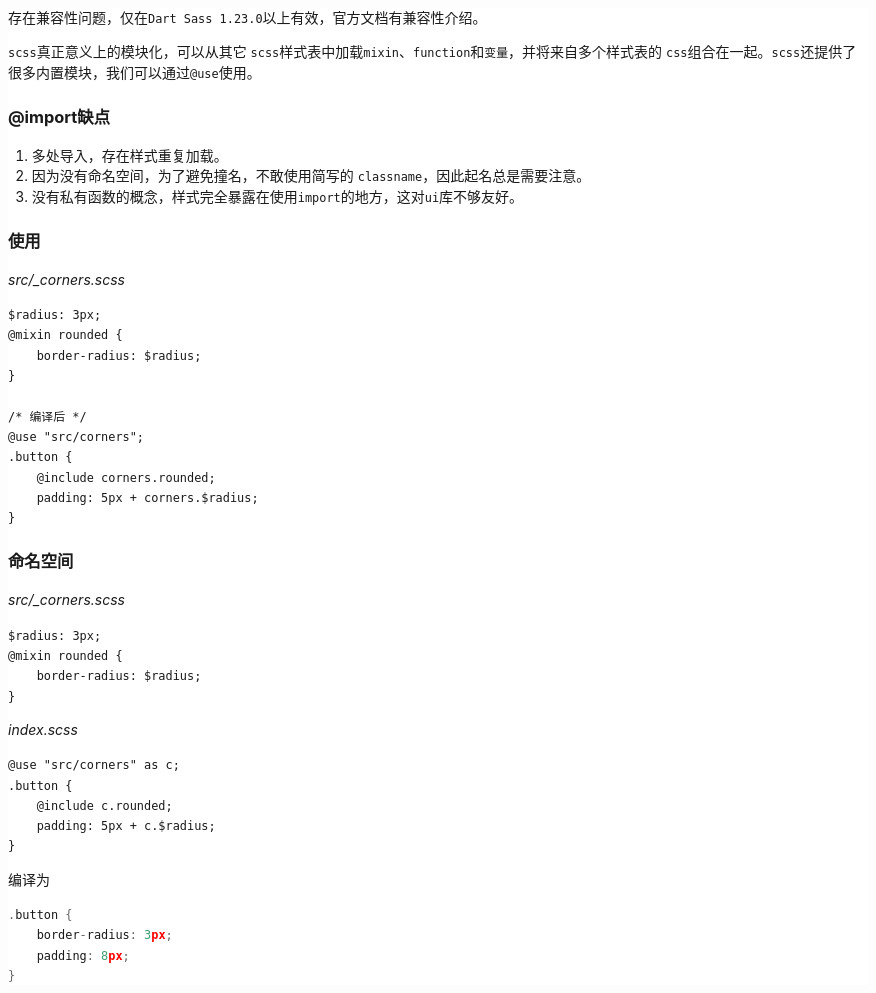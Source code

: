 存在兼容性问题，仅在`Dart Sass 1.23.0`以上有效，官方文档有兼容性介绍。

`scss`真正意义上的模块化，可以从其它 `scss`样式表中加载`mixin`、`function`和`变量`，并将来自多个样式表的 `css`组合在一起。`scss`还提供了很多内置模块，我们可以通过`@use`使用。

### @import缺点

1. 多处导入，存在样式重复加载。
2. 因为没有命名空间，为了避免撞名，不敢使用简写的 `classname`，因此起名总是需要注意。
3. 没有私有函数的概念，样式完全暴露在使用`import`的地方，这对`ui`库不够友好。

### 使用

*src/_corners.scss*

```
$radius: 3px;
@mixin rounded {
    border-radius: $radius;
}

/* 编译后 */
@use "src/corners";
.button {
    @include corners.rounded;
    padding: 5px + corners.$radius;
}
```

### 命名空间

*src/_corners.scss*

```
$radius: 3px;
@mixin rounded {
    border-radius: $radius;
}
```

_index.scss_

```
@use "src/corners" as c;
.button {
    @include c.rounded;
    padding: 5px + c.$radius;
}
```

编译为

```go
.button {
    border-radius: 3px;
    padding: 8px;
}
```
